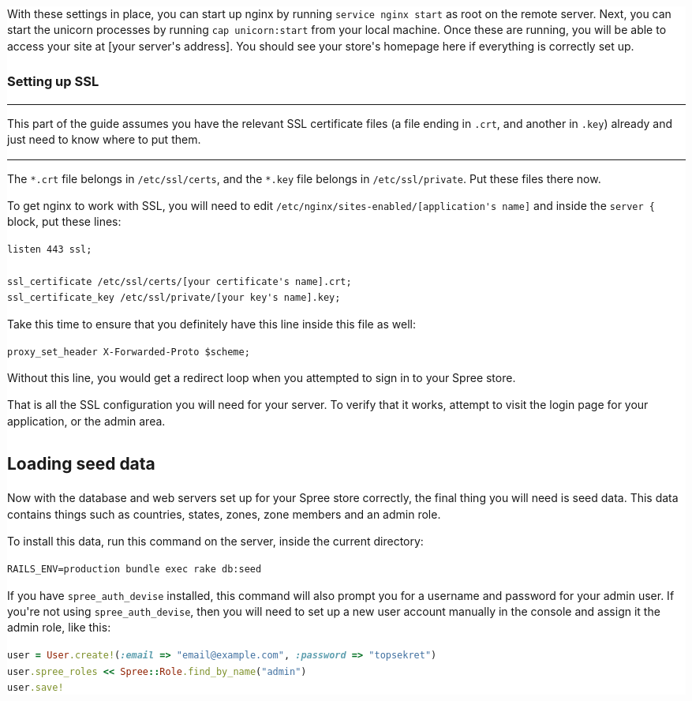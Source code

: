 With these settings in place, you can start up nginx by running `service nginx
start` as root on the remote server. Next, you can start the unicorn processes
by running `cap unicorn:start` from your local machine. Once these are running,
you will be able to access your site at [your server's address]. You should see
your store's homepage here if everything is correctly set up.

### Setting up SSL

***
This part of the guide assumes you have the relevant SSL certificate files
(a file ending in `.crt`, and another in `.key`) already and just need to know
where to put them.
***

The `*.crt` file belongs in `/etc/ssl/certs`, and the `*.key` file belongs in
`/etc/ssl/private`. Put these files there now.

To get nginx to work with SSL, you will need to edit
`/etc/nginx/sites-enabled/[application's name]` and inside the `server {` block,
put these lines:

    listen 443 ssl;

    ssl_certificate /etc/ssl/certs/[your certificate's name].crt;
    ssl_certificate_key /etc/ssl/private/[your key's name].key;

Take this time to ensure that you definitely have this line inside this file as
well:

    proxy_set_header X-Forwarded-Proto $scheme;

Without this line, you would get a redirect loop when you attempted to sign in
to your Spree store.

That is all the SSL configuration you will need for your server. To verify that
it works, attempt to visit the login page for your application, or the admin
area.

## Loading seed data

Now with the database and web servers set up for your Spree store correctly, the
final thing you will need is seed data. This data contains things such as
countries, states, zones, zone members and an admin role.

To install this data, run this command on the server, inside the current
directory:

    RAILS_ENV=production bundle exec rake db:seed

If you have `spree_auth_devise` installed, this command will also prompt you for
a username and password for your admin user. If you're not using
`spree_auth_devise`, then you will need to set up a new user account manually in
the console and assign it the admin role, like this:

```ruby
user = User.create!(:email => "email@example.com", :password => "topsekret")
user.spree_roles << Spree::Role.find_by_name("admin")
user.save!
```

